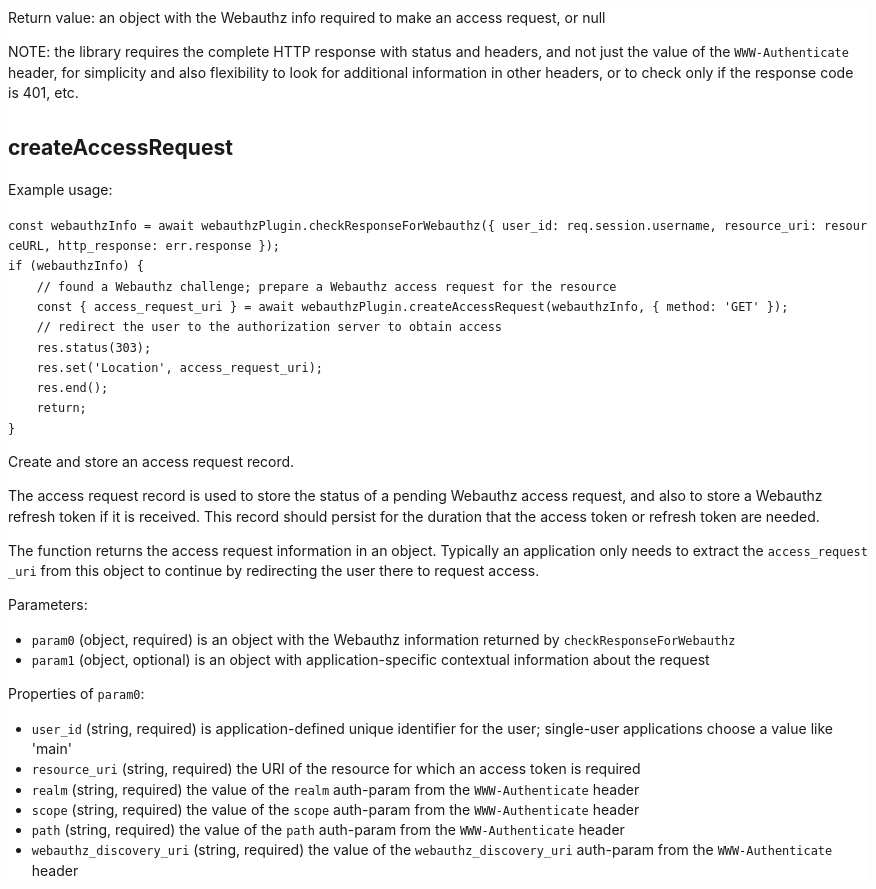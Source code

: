 Return value: an object with the Webauthz info required to make an access request, or null

NOTE: the library requires the complete HTTP response with status and headers, and not just the value of the
`WWW-Authenticate` header, for simplicity and also flexibility to look for additional information in other headers,
or to check only if the response code is 401, etc.

## createAccessRequest

Example usage:

```
const webauthzInfo = await webauthzPlugin.checkResponseForWebauthz({ user_id: req.session.username, resource_uri: resourceURL, http_response: err.response });
if (webauthzInfo) {
    // found a Webauthz challenge; prepare a Webauthz access request for the resource
    const { access_request_uri } = await webauthzPlugin.createAccessRequest(webauthzInfo, { method: 'GET' });
    // redirect the user to the authorization server to obtain access
    res.status(303);
    res.set('Location', access_request_uri);
    res.end();
    return;
}
```

Create and store an access request record.

The access request record is used to store the status of a pending Webauthz
access request, and also to store a Webauthz refresh token if it is received.
This record should persist for the duration that the access token or refresh
token are needed.

The function returns the access request information in an object. Typically
an application only needs to extract the `access_request_uri` from this object
to continue by redirecting the user there to request access.

Parameters:

* `param0` (object, required) is an object with the Webauthz information returned by `checkResponseForWebauthz`
* `param1` (object, optional) is an object with application-specific contextual information about the request

Properties of `param0`:

* `user_id` (string, required) is application-defined unique identifier for the user; single-user applications choose a value like 'main'
* `resource_uri` (string, required) the URI of the resource for which an access token is required
* `realm` (string, required) the value of the `realm` auth-param from the `WWW-Authenticate` header
* `scope` (string, required) the value of the `scope` auth-param from the `WWW-Authenticate` header
* `path` (string, required) the value of the `path` auth-param from the `WWW-Authenticate` header
* `webauthz_discovery_uri` (string, required) the value of the `webauthz_discovery_uri` auth-param from the `WWW-Authenticate` header
